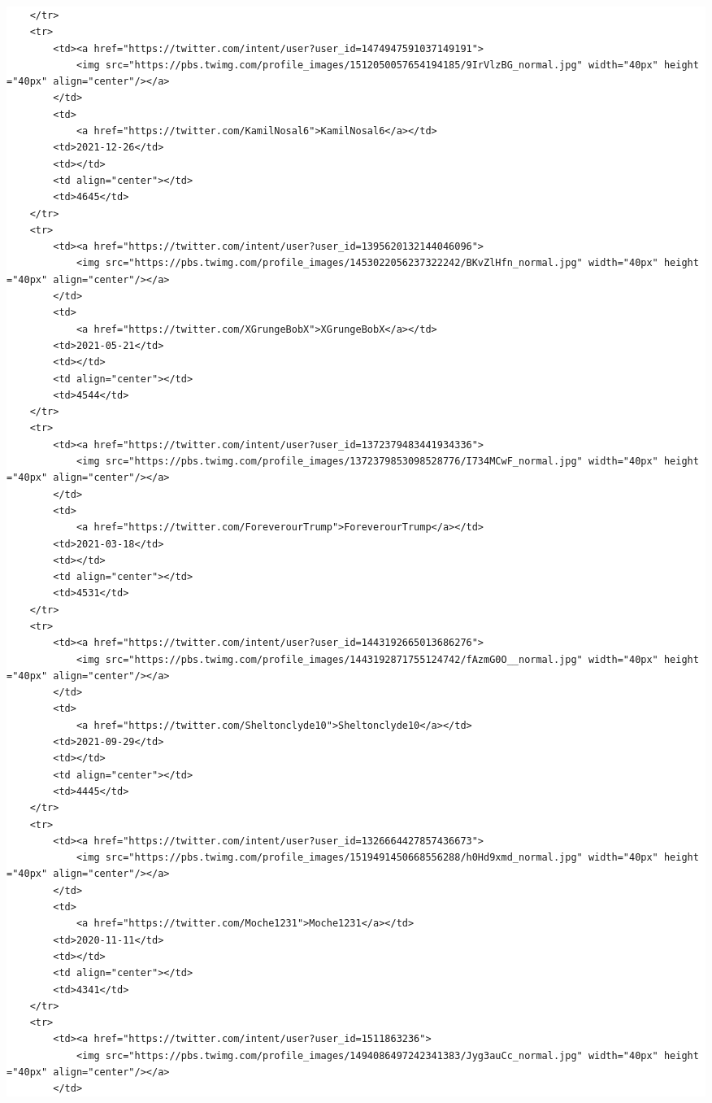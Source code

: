         </tr>
        <tr>
            <td><a href="https://twitter.com/intent/user?user_id=1474947591037149191">
                <img src="https://pbs.twimg.com/profile_images/1512050057654194185/9IrVlzBG_normal.jpg" width="40px" height="40px" align="center"/></a>
            </td>
            <td>
                <a href="https://twitter.com/KamilNosal6">KamilNosal6</a></td>
            <td>2021-12-26</td>
            <td></td>
            <td align="center"></td>
            <td>4645</td>
        </tr>
        <tr>
            <td><a href="https://twitter.com/intent/user?user_id=1395620132144046096">
                <img src="https://pbs.twimg.com/profile_images/1453022056237322242/BKvZlHfn_normal.jpg" width="40px" height="40px" align="center"/></a>
            </td>
            <td>
                <a href="https://twitter.com/XGrungeBobX">XGrungeBobX</a></td>
            <td>2021-05-21</td>
            <td></td>
            <td align="center"></td>
            <td>4544</td>
        </tr>
        <tr>
            <td><a href="https://twitter.com/intent/user?user_id=1372379483441934336">
                <img src="https://pbs.twimg.com/profile_images/1372379853098528776/I734MCwF_normal.jpg" width="40px" height="40px" align="center"/></a>
            </td>
            <td>
                <a href="https://twitter.com/ForeverourTrump">ForeverourTrump</a></td>
            <td>2021-03-18</td>
            <td></td>
            <td align="center"></td>
            <td>4531</td>
        </tr>
        <tr>
            <td><a href="https://twitter.com/intent/user?user_id=1443192665013686276">
                <img src="https://pbs.twimg.com/profile_images/1443192871755124742/fAzmG0O__normal.jpg" width="40px" height="40px" align="center"/></a>
            </td>
            <td>
                <a href="https://twitter.com/Sheltonclyde10">Sheltonclyde10</a></td>
            <td>2021-09-29</td>
            <td></td>
            <td align="center"></td>
            <td>4445</td>
        </tr>
        <tr>
            <td><a href="https://twitter.com/intent/user?user_id=1326664427857436673">
                <img src="https://pbs.twimg.com/profile_images/1519491450668556288/h0Hd9xmd_normal.jpg" width="40px" height="40px" align="center"/></a>
            </td>
            <td>
                <a href="https://twitter.com/Moche1231">Moche1231</a></td>
            <td>2020-11-11</td>
            <td></td>
            <td align="center"></td>
            <td>4341</td>
        </tr>
        <tr>
            <td><a href="https://twitter.com/intent/user?user_id=1511863236">
                <img src="https://pbs.twimg.com/profile_images/1494086497242341383/Jyg3auCc_normal.jpg" width="40px" height="40px" align="center"/></a>
            </td>